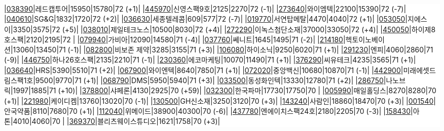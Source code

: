 |[038390](https://finance.daum.net/quotes/A038390)|레드캡투어|15950|15780|72 (+1)|
|[445970](https://finance.daum.net/quotes/A445970)|신영스팩9호|2125|2270|72 (-1)|
|[273640](https://finance.daum.net/quotes/A273640)|와이엠텍|22100|15390|72 (-7)|
|[040610](https://finance.daum.net/quotes/A040610)|SG&G|1832|1720|72 (+2)|
|[036630](https://finance.daum.net/quotes/A036630)|세종텔레콤|609|577|72 (-7)|
|[019770](https://finance.daum.net/quotes/A019770)|서연탑메탈|4470|4040|72 (+1)|
|[053050](https://finance.daum.net/quotes/A053050)|지에스이|3350|3575|72 (+5)|
|[038010](https://finance.daum.net/quotes/A038010)|제일테크노스|10500|8030|72 (+4)|
|[272290](https://finance.daum.net/quotes/A272290)|이녹스첨단소재|37000|33050|72 (+4)|
|[450050](https://finance.daum.net/quotes/A450050)|하이제8호스팩|2120|2195|72 |
|[079940](https://finance.daum.net/quotes/A079940)|가비아|12090|14580|71 (-4)|
|[037760](https://finance.daum.net/quotes/A037760)|쎄니트|1645|1495|71 (-2)|
|[214180](https://finance.daum.net/quotes/A214180)|헥토이노베이션|13060|13450|71 (-1)|
|[082800](https://finance.daum.net/quotes/A082800)|비보존 제약|3285|3155|71 (+3)|
|[106080](https://finance.daum.net/quotes/A106080)|하이소닉|9250|6020|71 (+1)|
|[291230](https://finance.daum.net/quotes/A291230)|엔피|4060|2860|71 (-9)|
|[446750](https://finance.daum.net/quotes/A446750)|하나26호스팩|2135|2210|71 (-1)|
|[230360](https://finance.daum.net/quotes/A230360)|에코마케팅|10070|11490|71 (+1)|
|[376290](https://finance.daum.net/quotes/A376290)|씨유테크|4235|3565|71 (+1)|
|[036640](https://finance.daum.net/quotes/A036640)|HRS|5390|5510|71 (+2)|
|[067900](https://finance.daum.net/quotes/A067900)|와이엔텍|8640|7850|71 (+1)|
|[072020](https://finance.daum.net/quotes/A072020)|중앙백신|10680|10870|71 (-1)|
|[442900](https://finance.daum.net/quotes/A442900)|미래에셋드림스팩1호|9500|9770|71 (+1)|
|[068790](https://finance.daum.net/quotes/A068790)|DMS|5950|5940|71 (+3)|
|[033500](https://finance.daum.net/quotes/A033500)|동성화인텍|13330|12780|71 (+2)|
|[286750](https://finance.daum.net/quotes/A286750)|나노브릭|1997|1885|71 (+10)|
|[378800](https://finance.daum.net/quotes/A378800)|샤페론|4130|2925|70 (+59)|
|[032300](https://finance.daum.net/quotes/A032300)|한국파마|17730|17750|70 |
|[005990](https://finance.daum.net/quotes/A005990)|매일홀딩스|8270|8280|70 (+1)|
|[221980](https://finance.daum.net/quotes/A221980)|케이디켐|13760|13020|70 (-1)|
|[130500](https://finance.daum.net/quotes/A130500)|GH신소재|3250|3120|70 (+3)|
|[143240](https://finance.daum.net/quotes/A143240)|사람인|18860|18470|70 (+3)|
|[001540](https://finance.daum.net/quotes/A001540)|안국약품|8110|7680|70 (+1)|
|[112040](https://finance.daum.net/quotes/A112040)|위메이드|38900|40300|70 (-6)|
|[437780](https://finance.daum.net/quotes/A437780)|엔에이치스팩24호|2180|2205|70 (-3)|
|[158430](https://finance.daum.net/quotes/A158430)|아톤|4010|4060|70 |
|[369370](https://finance.daum.net/quotes/A369370)|블리츠웨이스튜디오|1621|1758|70 (+3)|